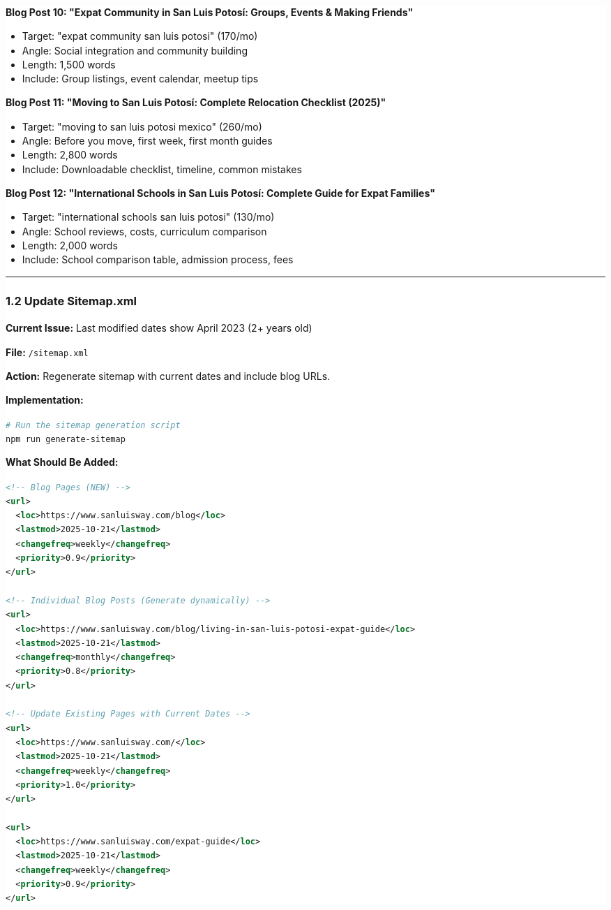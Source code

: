**Blog Post 10: "Expat Community in San Luis Potosí: Groups, Events & Making Friends"**
- Target: "expat community san luis potosi" (170/mo)
- Angle: Social integration and community building
- Length: 1,500 words
- Include: Group listings, event calendar, meetup tips

**Blog Post 11: "Moving to San Luis Potosí: Complete Relocation Checklist (2025)"**
- Target: "moving to san luis potosi mexico" (260/mo)
- Angle: Before you move, first week, first month guides
- Length: 2,800 words
- Include: Downloadable checklist, timeline, common mistakes

**Blog Post 12: "International Schools in San Luis Potosí: Complete Guide for Expat Families"**
- Target: "international schools san luis potosi" (130/mo)
- Angle: School reviews, costs, curriculum comparison
- Length: 2,000 words
- Include: School comparison table, admission process, fees

---

### 1.2 Update Sitemap.xml

**Current Issue:** Last modified dates show April 2023 (2+ years old)

**File:** `/sitemap.xml`

**Action:** Regenerate sitemap with current dates and include blog URLs.

**Implementation:**
```bash
# Run the sitemap generation script
npm run generate-sitemap
```

**What Should Be Added:**
```xml
<!-- Blog Pages (NEW) -->
<url>
  <loc>https://www.sanluisway.com/blog</loc>
  <lastmod>2025-10-21</lastmod>
  <changefreq>weekly</changefreq>
  <priority>0.9</priority>
</url>

<!-- Individual Blog Posts (Generate dynamically) -->
<url>
  <loc>https://www.sanluisway.com/blog/living-in-san-luis-potosi-expat-guide</loc>
  <lastmod>2025-10-21</lastmod>
  <changefreq>monthly</changefreq>
  <priority>0.8</priority>
</url>

<!-- Update Existing Pages with Current Dates -->
<url>
  <loc>https://www.sanluisway.com/</loc>
  <lastmod>2025-10-21</lastmod>
  <changefreq>weekly</changefreq>
  <priority>1.0</priority>
</url>

<url>
  <loc>https://www.sanluisway.com/expat-guide</loc>
  <lastmod>2025-10-21</lastmod>
  <changefreq>weekly</changefreq>
  <priority>0.9</priority>
</url>
```
